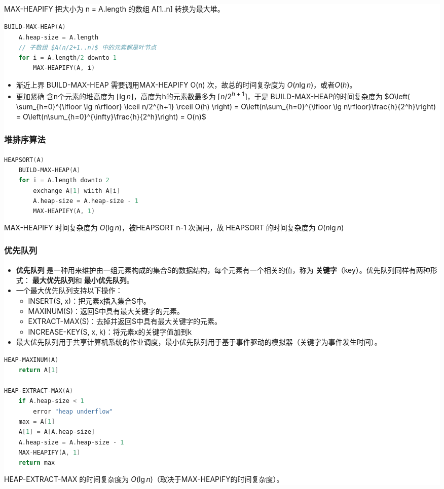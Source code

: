 MAX-HEAPIFY 把大小为 n = A.length 的数组 A[1..n] 转换为最大堆。

```cpp
BUILD-MAX-HEAP(A)
	A.heap-size = A.length
	// 子数组 $A(n/2+1..n)$ 中的元素都是叶节点
	for i = A.length/2 downto 1
		MAX-HEAPIFY(A, i)
```

* 渐近上界
	BUILD-MAX-HEAP 需要调用MAX-HEAPIFY O(n) 次，故总的时间复杂度为 $O(n\lg n)$，或者$O(h)$。
* 更加紧确
	含n个元素的堆高度为 $\lfloor \lg n\rfloor$，高度为h的元素数最多为 $\lceil n/2^{h+1} \rceil$，于是 BUILD-MAX-HEAP的时间复杂度为
	$O\left( \sum_{h=0}^{\lfloor \lg n\rfloor} \lceil n/2^{h+1} \rceil O(h) \right) = O\left(n\sum_{h=0}^{\lfloor \lg n\rfloor}\frac{h}{2^h}\right) = O\left(n\sum_{h=0}^{\infty}\frac{h}{2^h}\right) = O(n)$
	
### 堆排序算法

```cpp
HEAPSORT(A)
	BUILD-MAX-HEAP(A)
	for i = A.length downto 2
		exchange A[1] wiith A[i]
		A.heap-size = A.heap-size - 1
		MAX-HEAPIFY(A, 1)
```
MAX-HEAPIFY 时间复杂度为 $O(\lg n)$，被HEAPSORT n-1 次调用，故 HEAPSORT 的时间复杂度为 $O(n\lg n)$

### 优先队列

* **优先队列** 是一种用来维护由一组元素构成的集合S的数据结构，每个元素有一个相关的值，称为 **关键字**（key）。优先队列同样有两种形式： **最大优先队列**和 **最小优先队列**。
* 一个最大优先队列支持以下操作：
	* INSERT(S, x)：把元素x插入集合S中。
	* MAXINUM(S)：返回S中具有最大关键字的元素。
	* EXTRACT-MAX(S)：去掉并返回S中具有最大关键字的元素。
	* INCREASE-KEY(S, x, k)：将元素x的关键字值加到k
* 最大优先队列用于共享计算机系统的作业调度，最小优先队列用于基于事件驱动的模拟器（关键字为事件发生时间）。

```cpp
HEAP-MAXINUM(A)
	return A[1]

HEAP-EXTRACT-MAX(A)
	if A.heap-size < 1
		error "heap underflow"
	max = A[1]
	A[1] = A[A.heap-size]
	A.heap-size = A.heap-size - 1
	MAX-HEAPIFY(A, 1)
	return max
```
HEAP-EXTRACT-MAX 的时间复杂度为 $O(\lg n)$（取决于MAX-HEAPIFY的时间复杂度）。
